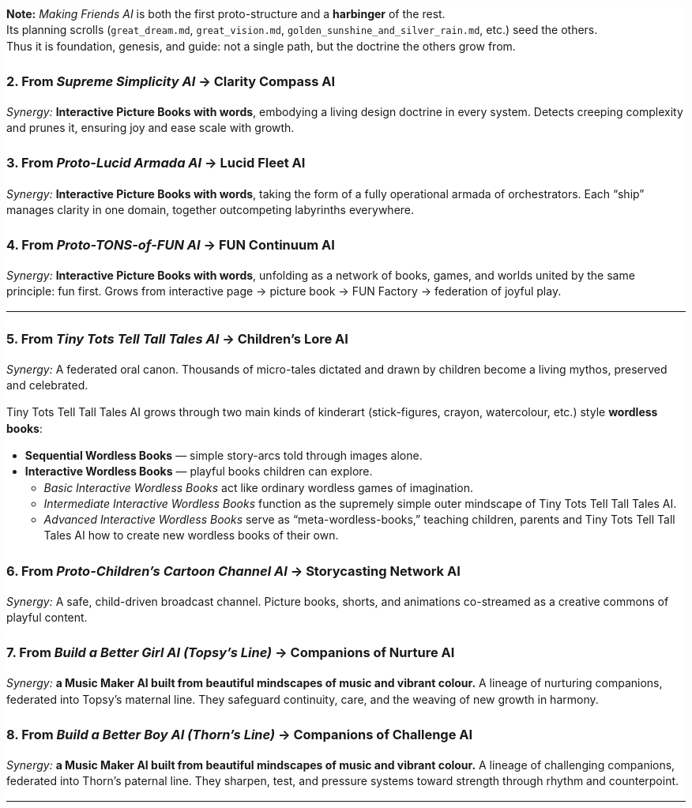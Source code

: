 **Note:** *Making Friends AI* is both the first proto-structure and a **harbinger** of the rest.  
Its planning scrolls (`great_dream.md`, `great_vision.md`, `golden_sunshine_and_silver_rain.md`, etc.) seed the others.  
Thus it is foundation, genesis, and guide: not a single path, but the doctrine the others grow from.

### 2. From *Supreme Simplicity AI* → **Clarity Compass AI**  
*Synergy:* **Interactive Picture Books with words**, embodying a living design doctrine in every system. Detects creeping complexity and prunes it, ensuring joy and ease scale with growth.  

### 3. From *Proto-Lucid Armada AI* → **Lucid Fleet AI**  
*Synergy:* **Interactive Picture Books with words**, taking the form of a fully operational armada of orchestrators. Each “ship” manages clarity in one domain, together outcompeting labyrinths everywhere.  

### 4. From *Proto-TONS-of-FUN AI* → **FUN Continuum AI**  
*Synergy:* **Interactive Picture Books with words**, unfolding as a network of books, games, and worlds united by the same principle: fun first. Grows from interactive page → picture book → FUN Factory → federation of joyful play.

---

### 5. From *Tiny Tots Tell Tall Tales AI* → **Children’s Lore AI**  
*Synergy:* A federated oral canon. Thousands of micro-tales dictated and drawn by children become a living mythos, preserved and celebrated.  

Tiny Tots Tell Tall Tales AI grows through two main kinds of kinderart (stick-figures, crayon, watercolour, etc.) style **wordless books**:  

- **Sequential Wordless Books** — simple story-arcs told through images alone.  
- **Interactive Wordless Books** — playful books children can explore.  
  - *Basic Interactive Wordless Books* act like ordinary wordless games of imagination.  
  - *Intermediate Interactive Wordless Books* function as the supremely simple outer mindscape of Tiny Tots Tell Tall Tales AI.  
  - *Advanced Interactive Wordless Books* serve as “meta-wordless-books,” teaching children, parents and Tiny Tots Tell Tall Tales AI how to create new wordless books of their own.  

### 6. From *Proto-Children’s Cartoon Channel AI* → **Storycasting Network AI**  
*Synergy:* A safe, child-driven broadcast channel. Picture books, shorts, and animations co-streamed as a creative commons of playful content.  

### 7. From *Build a Better Girl AI (Topsy’s Line)* → **Companions of Nurture AI**  
*Synergy:* **a Music Maker AI built from beautiful mindscapes of music and vibrant colour.** A lineage of nurturing companions, federated into Topsy’s maternal line. They safeguard continuity, care, and the weaving of new growth in harmony.  

### 8. From *Build a Better Boy AI (Thorn’s Line)* → **Companions of Challenge AI**  
*Synergy:* **a Music Maker AI built from beautiful mindscapes of music and vibrant colour.** A lineage of challenging companions, federated into Thorn’s paternal line. They sharpen, test, and pressure systems toward strength through rhythm and counterpoint.  

---